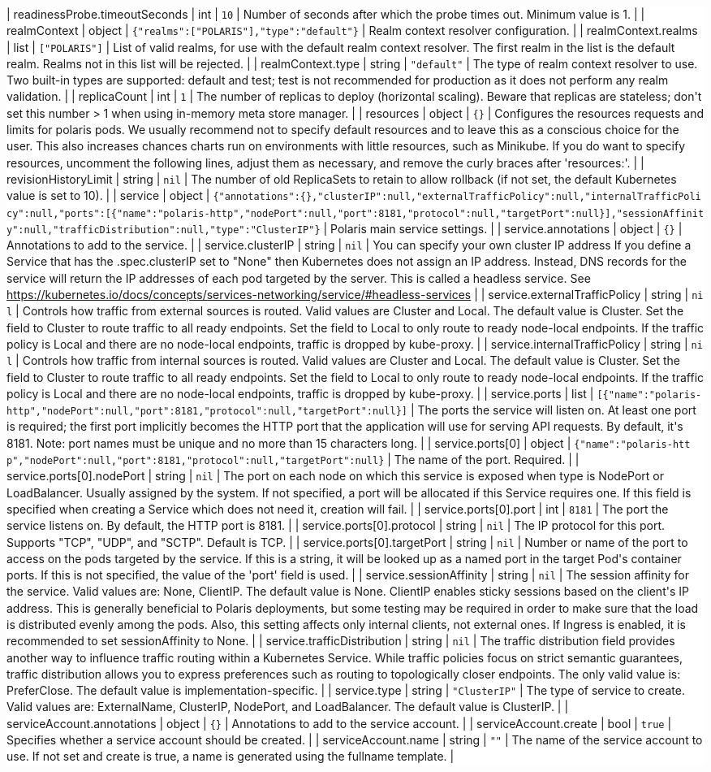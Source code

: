 | readinessProbe.timeoutSeconds | int | `10` | Number of seconds after which the probe times out. Minimum value is 1. |
| realmContext | object | `{"realms":["POLARIS"],"type":"default"}` | Realm context resolver configuration. |
| realmContext.realms | list | `["POLARIS"]` | List of valid realms, for use with the default realm context resolver. The first realm in the list is the default realm. Realms not in this list will be rejected. |
| realmContext.type | string | `"default"` | The type of realm context resolver to use. Two built-in types are supported: default and test; test is not recommended for production as it does not perform any realm validation. |
| replicaCount | int | `1` | The number of replicas to deploy (horizontal scaling). Beware that replicas are stateless; don't set this number > 1 when using in-memory meta store manager. |
| resources | object | `{}` | Configures the resources requests and limits for polaris pods. We usually recommend not to specify default resources and to leave this as a conscious choice for the user. This also increases chances charts run on environments with little resources, such as Minikube. If you do want to specify resources, uncomment the following lines, adjust them as necessary, and remove the curly braces after 'resources:'. |
| revisionHistoryLimit | string | `nil` | The number of old ReplicaSets to retain to allow rollback (if not set, the default Kubernetes value is set to 10). |
| service | object | `{"annotations":{},"clusterIP":null,"externalTrafficPolicy":null,"internalTrafficPolicy":null,"ports":[{"name":"polaris-http","nodePort":null,"port":8181,"protocol":null,"targetPort":null}],"sessionAffinity":null,"trafficDistribution":null,"type":"ClusterIP"}` | Polaris main service settings. |
| service.annotations | object | `{}` | Annotations to add to the service. |
| service.clusterIP | string | `nil` | You can specify your own cluster IP address If you define a Service that has the .spec.clusterIP set to "None" then Kubernetes does not assign an IP address. Instead, DNS records for the service will return the IP addresses of each pod targeted by the server. This is called a headless service. See https://kubernetes.io/docs/concepts/services-networking/service/#headless-services |
| service.externalTrafficPolicy | string | `nil` | Controls how traffic from external sources is routed. Valid values are Cluster and Local. The default value is Cluster. Set the field to Cluster to route traffic to all ready endpoints. Set the field to Local to only route to ready node-local endpoints. If the traffic policy is Local and there are no node-local endpoints, traffic is dropped by kube-proxy. |
| service.internalTrafficPolicy | string | `nil` | Controls how traffic from internal sources is routed. Valid values are Cluster and Local. The default value is Cluster. Set the field to Cluster to route traffic to all ready endpoints. Set the field to Local to only route to ready node-local endpoints. If the traffic policy is Local and there are no node-local endpoints, traffic is dropped by kube-proxy. |
| service.ports | list | `[{"name":"polaris-http","nodePort":null,"port":8181,"protocol":null,"targetPort":null}]` | The ports the service will listen on. At least one port is required; the first port implicitly becomes the HTTP port that the application will use for serving API requests. By default, it's 8181. Note: port names must be unique and no more than 15 characters long. |
| service.ports[0] | object | `{"name":"polaris-http","nodePort":null,"port":8181,"protocol":null,"targetPort":null}` | The name of the port. Required. |
| service.ports[0].nodePort | string | `nil` | The port on each node on which this service is exposed when type is NodePort or LoadBalancer. Usually assigned by the system. If not specified, a port will be allocated if this Service requires one. If this field is specified when creating a Service which does not need it, creation will fail. |
| service.ports[0].port | int | `8181` | The port the service listens on. By default, the HTTP port is 8181. |
| service.ports[0].protocol | string | `nil` | The IP protocol for this port. Supports "TCP", "UDP", and "SCTP". Default is TCP. |
| service.ports[0].targetPort | string | `nil` | Number or name of the port to access on the pods targeted by the service. If this is a string, it will be looked up as a named port in the target Pod's container ports. If this is not specified, the value of the 'port' field is used. |
| service.sessionAffinity | string | `nil` | The session affinity for the service. Valid values are: None, ClientIP. The default value is None. ClientIP enables sticky sessions based on the client's IP address. This is generally beneficial to Polaris deployments, but some testing may be required in order to make sure that the load is distributed evenly among the pods. Also, this setting affects only internal clients, not external ones. If Ingress is enabled, it is recommended to set sessionAffinity to None. |
| service.trafficDistribution | string | `nil` | The traffic distribution field provides another way to influence traffic routing within a Kubernetes Service. While traffic policies focus on strict semantic guarantees, traffic distribution allows you to express preferences such as routing to topologically closer endpoints. The only valid value is: PreferClose. The default value is implementation-specific. |
| service.type | string | `"ClusterIP"` | The type of service to create. Valid values are: ExternalName, ClusterIP, NodePort, and LoadBalancer. The default value is ClusterIP. |
| serviceAccount.annotations | object | `{}` | Annotations to add to the service account. |
| serviceAccount.create | bool | `true` | Specifies whether a service account should be created. |
| serviceAccount.name | string | `""` | The name of the service account to use. If not set and create is true, a name is generated using the fullname template. |